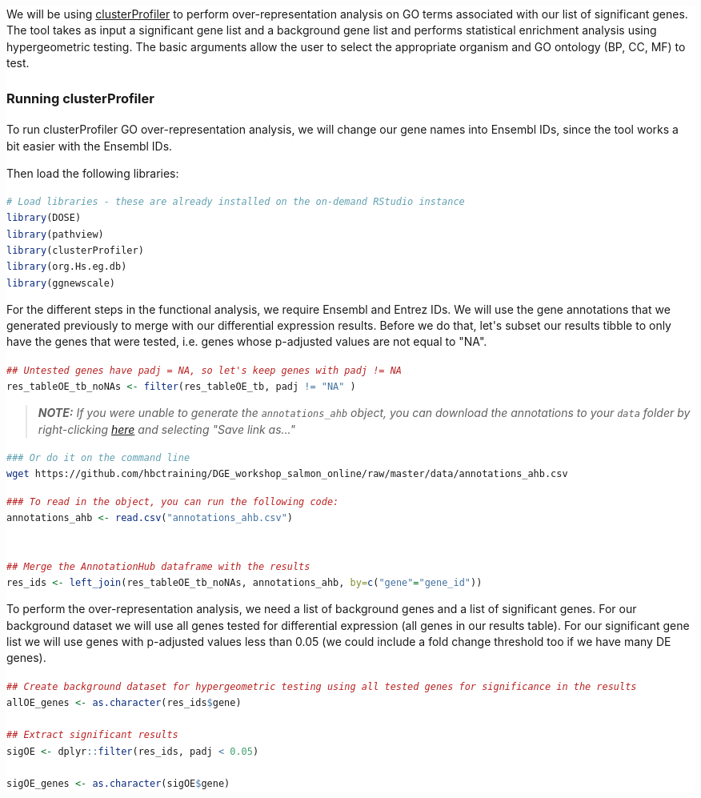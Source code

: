 We will be using [clusterProfiler](http://bioconductor.org/packages/release/bioc/html/clusterProfiler.html) to perform over-representation analysis on GO terms associated with our list of significant genes. The tool takes as input a significant gene list and a background gene list and performs statistical enrichment analysis using hypergeometric testing. The basic arguments allow the user to select the appropriate organism and GO ontology (BP, CC, MF) to test.

### Running clusterProfiler

To run clusterProfiler GO over-representation analysis, we will change our gene names into Ensembl IDs, since the tool works a bit easier with the Ensembl IDs.

Then load the following libraries:

``` r
# Load libraries - these are already installed on the on-demand RStudio instance
library(DOSE)
library(pathview)
library(clusterProfiler)
library(org.Hs.eg.db)
library(ggnewscale)
```

For the different steps in the functional analysis, we require Ensembl and Entrez IDs. We will use the gene annotations that we generated previously to merge with our differential expression results. Before we do that, let's subset our results tibble to only have the genes that were tested, i.e. genes whose p-adjusted values are not equal to "NA".

``` r
## Untested genes have padj = NA, so let's keep genes with padj != NA
res_tableOE_tb_noNAs <- filter(res_tableOE_tb, padj != "NA" )
```

> ***NOTE:** If you were unable to generate the `annotations_ahb` object, you can download the annotations to your `data` folder by right-clicking [here](https://github.com/hbctraining/DGE_workshop_salmon_online/raw/master/data/annotations_ahb.csv) and selecting "Save link as..."*

``` bash
### Or do it on the command line
wget https://github.com/hbctraining/DGE_workshop_salmon_online/raw/master/data/annotations_ahb.csv
```

``` r
### To read in the object, you can run the following code: 
annotations_ahb <- read.csv("annotations_ahb.csv")


## Merge the AnnotationHub dataframe with the results 
res_ids <- left_join(res_tableOE_tb_noNAs, annotations_ahb, by=c("gene"="gene_id")) 
```

To perform the over-representation analysis, we need a list of background genes and a list of significant genes. For our background dataset we will use all genes tested for differential expression (all genes in our results table). For our significant gene list we will use genes with p-adjusted values less than 0.05 (we could include a fold change threshold too if we have many DE genes).

``` r
## Create background dataset for hypergeometric testing using all tested genes for significance in the results                 
allOE_genes <- as.character(res_ids$gene)

## Extract significant results
sigOE <- dplyr::filter(res_ids, padj < 0.05)

sigOE_genes <- as.character(sigOE$gene)
```

